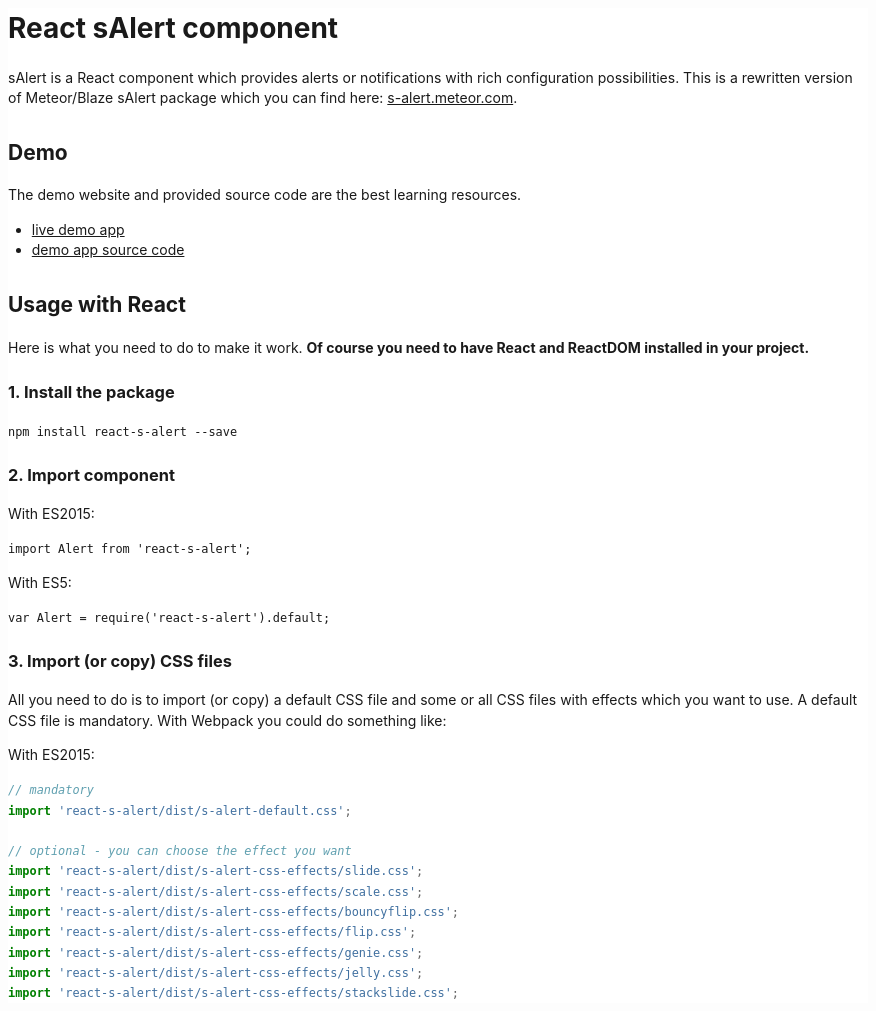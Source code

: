 # React sAlert component

sAlert is a React component which provides alerts or notifications with rich configuration possibilities.
This is a rewritten version of Meteor/Blaze sAlert package which you can find here: [s-alert.meteor.com](http://s-alert.meteor.com).

## Demo

The demo website and provided source code are the best learning resources.

- [live demo app](http://react-s-alert.jsdemo.be/)
- [demo app source code](https://github.com/juliancwirko/react-s-alert-demo)

## Usage with React

Here is what you need to do to make it work.
**Of course you need to have React and ReactDOM installed in your project.**

### 1. Install the package

```
npm install react-s-alert --save
```

### 2. Import component

With ES2015:
```
import Alert from 'react-s-alert';
```

With ES5:
```
var Alert = require('react-s-alert').default;
```

### 3. Import (or copy) CSS files

All you need to do is to import (or copy) a default CSS file and some or all CSS files with effects which you want to use. A default CSS file is mandatory. With Webpack you could do something like:

With ES2015:
```javascript
// mandatory
import 'react-s-alert/dist/s-alert-default.css';

// optional - you can choose the effect you want
import 'react-s-alert/dist/s-alert-css-effects/slide.css';
import 'react-s-alert/dist/s-alert-css-effects/scale.css';
import 'react-s-alert/dist/s-alert-css-effects/bouncyflip.css';
import 'react-s-alert/dist/s-alert-css-effects/flip.css';
import 'react-s-alert/dist/s-alert-css-effects/genie.css';
import 'react-s-alert/dist/s-alert-css-effects/jelly.css';
import 'react-s-alert/dist/s-alert-css-effects/stackslide.css';
```
